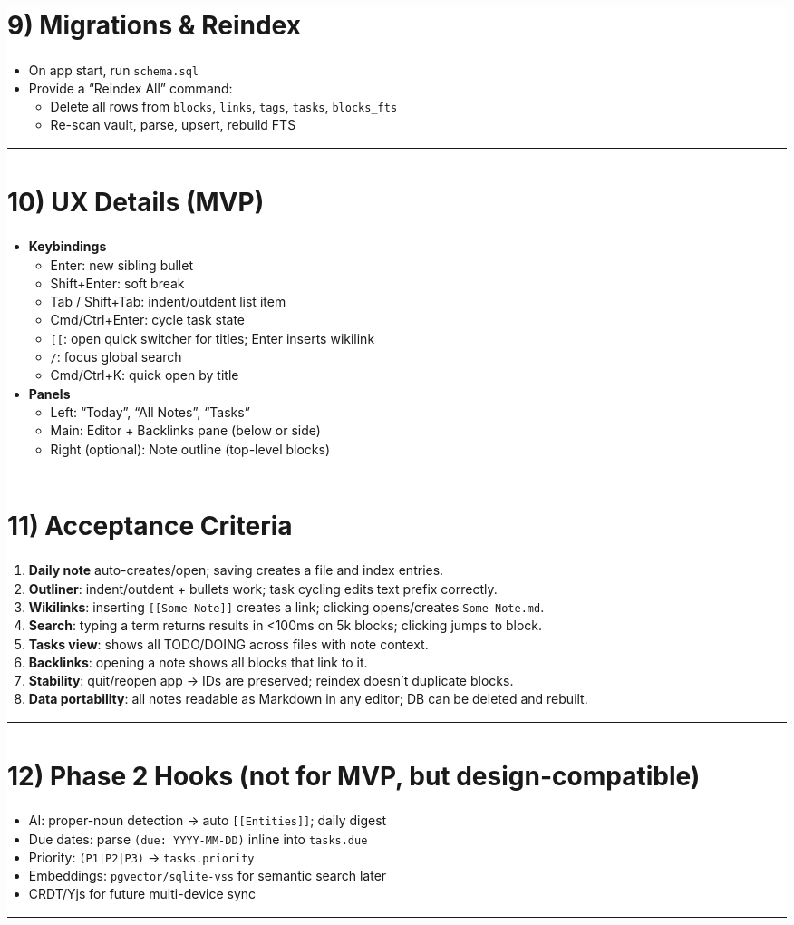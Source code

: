 
# 9) Migrations & Reindex

- On app start, run `schema.sql`
- Provide a “Reindex All” command:
    - Delete all rows from `blocks`, `links`, `tags`, `tasks`, `blocks_fts`
    - Re-scan vault, parse, upsert, rebuild FTS

---

# 10) UX Details (MVP)

- **Keybindings**
    - Enter: new sibling bullet
    - Shift+Enter: soft break
    - Tab / Shift+Tab: indent/outdent list item
    - Cmd/Ctrl+Enter: cycle task state
    - `[[`: open quick switcher for titles; Enter inserts wikilink
    - `/`: focus global search
    - Cmd/Ctrl+K: quick open by title
- **Panels**
    - Left: “Today”, “All Notes”, “Tasks”
    - Main: Editor + Backlinks pane (below or side)
    - Right (optional): Note outline (top-level blocks)

---

# 11) Acceptance Criteria

1. **Daily note** auto-creates/open; saving creates a file and index entries.
2. **Outliner**: indent/outdent + bullets work; task cycling edits text prefix correctly.
3. **Wikilinks**: inserting `[[Some Note]]` creates a link; clicking opens/creates `Some Note.md`.
4. **Search**: typing a term returns results in <100ms on 5k blocks; clicking jumps to block.
5. **Tasks view**: shows all TODO/DOING across files with note context.
6. **Backlinks**: opening a note shows all blocks that link to it.
7. **Stability**: quit/reopen app → IDs are preserved; reindex doesn’t duplicate blocks.
8. **Data portability**: all notes readable as Markdown in any editor; DB can be deleted and rebuilt.

---

# 12) Phase 2 Hooks (not for MVP, but design-compatible)

- AI: proper-noun detection → auto `[[Entities]]`; daily digest
- Due dates: parse `(due: YYYY-MM-DD)` inline into `tasks.due`
- Priority: `(P1|P2|P3)` → `tasks.priority`
- Embeddings: `pgvector/sqlite-vss` for semantic search later
- CRDT/Yjs for future multi-device sync

---